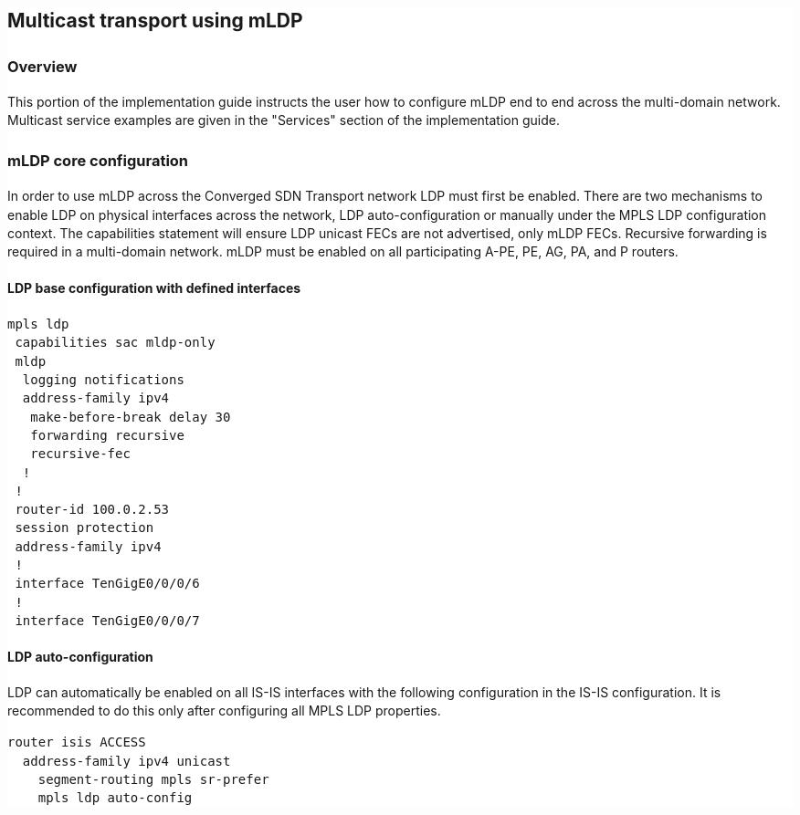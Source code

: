 </div> 

## Multicast transport using mLDP 
### Overview 
This portion of the implementation guide instructs the user how to configure mLDP end to end across the multi-domain network. Multicast service examples are given in the "Services" section of the implementation guide. 

### mLDP core configuration 
In order to use mLDP across the Converged SDN Transport network LDP must first be enabled.  There are two mechanisms to enable LDP on physical interfaces across the network, LDP auto-configuration or manually under the MPLS LDP configuration context.  The capabilities statement will ensure LDP unicast FECs are not advertised, only mLDP FECs. Recursive forwarding is required in a multi-domain network. mLDP must be enabled on all participating A-PE, PE, AG, PA, and P routers.   

#### LDP base configuration with defined interfaces 
<div class="highlighter-rouge">
<pre class="highlight">
mpls ldp
 capabilities sac mldp-only
 mldp
  logging notifications
  address-family ipv4
   make-before-break delay 30
   forwarding recursive
   recursive-fec
  !
 !
 router-id 100.0.2.53
 session protection
 address-family ipv4
 !
 interface TenGigE0/0/0/6
 !
 interface TenGigE0/0/0/7
</pre> 
</div> 

#### LDP auto-configuration 
LDP can automatically be enabled on all IS-IS interfaces with the following configuration in the IS-IS configuration. It is recommended to do this only after configuring all MPLS LDP properties.   

<div class="highlighter-rouge">
<pre class="highlight">
router isis ACCESS
  address-family ipv4 unicast
    segment-routing mpls sr-prefer
    mpls ldp auto-config
</pre> 
</div>
